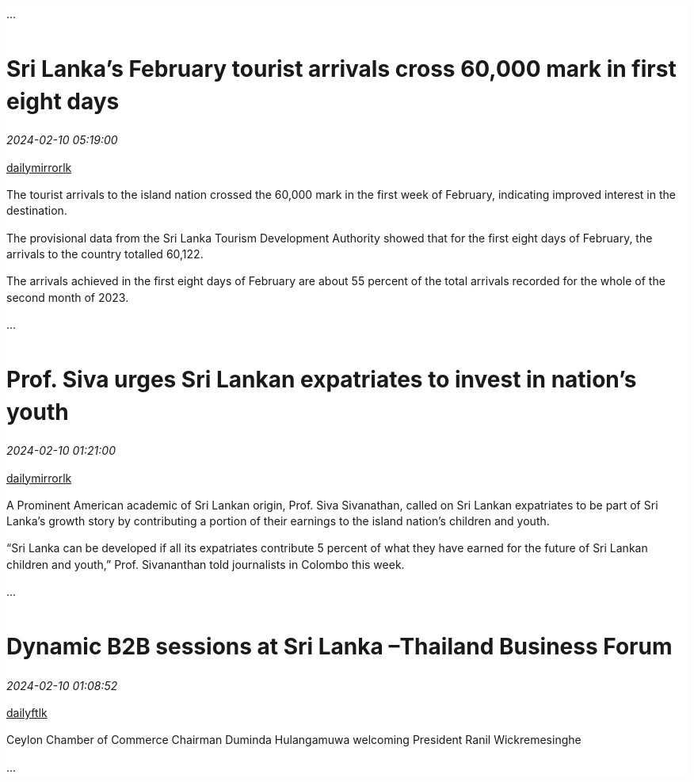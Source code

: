 ...



# Sri Lanka’s February tourist arrivals cross 60,000 mark in first eight days

*2024-02-10 05:19:00*

[dailymirrorlk](https://www.dailymirror.lk/breaking-news/Sri-Lankas-February-tourist-arrivals-cross-60-000-mark-in-first-eight-days/108-276718)

The tourist arrivals to the island nation crossed the 60,000 mark in the first week of February, indicating improved interest in the destination.

The provisional data from the Sri Lanka Tourism Development Authority showed that for the first eight days of February, the arrivals to the country totalled 60,122.

The arrivals achieved in the first eight days of February are about 55 percent of the total arrivals recorded for the whole of the second month of 2023.

...



# Prof. Siva urges Sri Lankan expatriates to invest in nation’s youth

*2024-02-10 01:21:00*

[dailymirrorlk](https://www.dailymirror.lk/breaking-news/Prof-Siva-urges-Sri-Lankan-expatriates-to-invest-in-nations-youth/108-276719)

A Prominent American academic of Sri Lankan origin, Prof. Siva Sivanathan, called on Sri Lankan expatriates to be part of Sri Lanka’s growth story by contributing a portion of their earnings to the island nation’s children and youth.

“Sri Lanka can be developed if all its expatriates contribute 5 percent of what they have earned for the future of Sri Lankan children and youth,” Prof. Sivananthan told journalists in Colombo this week.

...



# Dynamic B2B sessions at Sri Lanka –Thailand Business Forum

*2024-02-10 01:08:52*

[dailyftlk](https://www.ft.lk/business/Dynamic-B2B-sessions-at-Sri-Lanka-Thailand-Business-Forum/34-758328)

Ceylon Chamber of Commerce Chairman Duminda Hulangamuwa welcoming President Ranil Wickremesinghe

...

